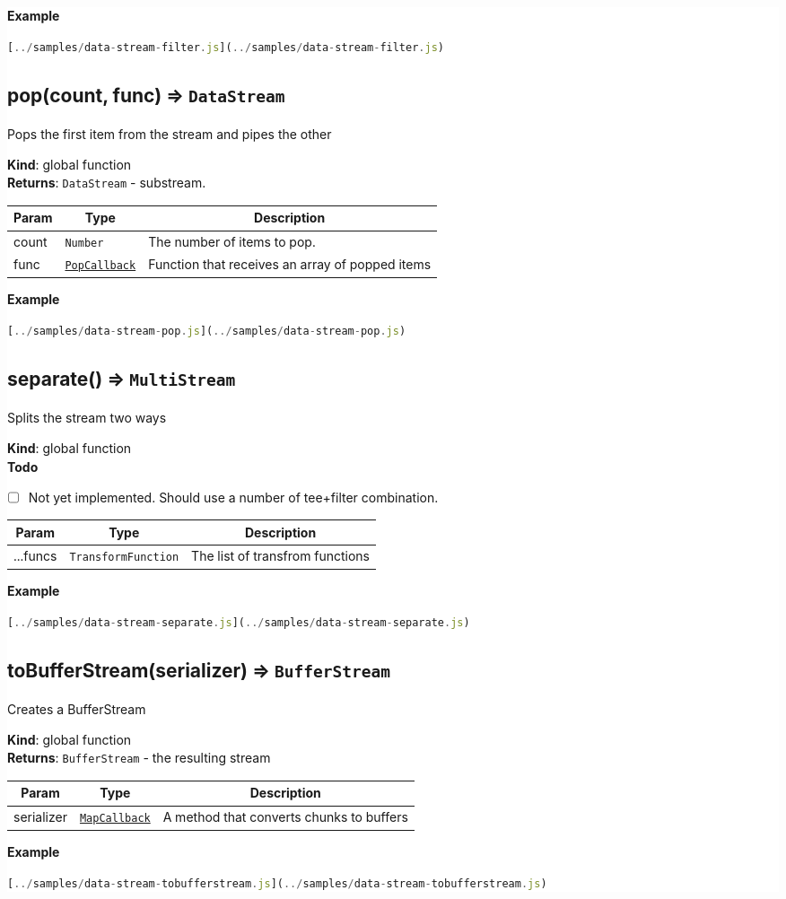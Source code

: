 **Example**  
```js
[../samples/data-stream-filter.js](../samples/data-stream-filter.js)
```
<a name="pop"></a>

## pop(count, func) ⇒ <code>DataStream</code>
Pops the first item from the stream and pipes the other

**Kind**: global function  
**Returns**: <code>DataStream</code> - substream.  

| Param | Type | Description |
| --- | --- | --- |
| count | <code>Number</code> | The number of items to pop. |
| func | <code>[PopCallback](#PopCallback)</code> | Function that receives an array of popped items |

**Example**  
```js
[../samples/data-stream-pop.js](../samples/data-stream-pop.js)
```
<a name="separate"></a>

## separate() ⇒ <code>MultiStream</code>
Splits the stream two ways

**Kind**: global function  
**Todo**

- [ ] Not yet implemented. Should use a number of tee+filter combination.


| Param | Type | Description |
| --- | --- | --- |
| ...funcs | <code>TransformFunction</code> | The list of transfrom functions |

**Example**  
```js
[../samples/data-stream-separate.js](../samples/data-stream-separate.js)
```
<a name="toBufferStream"></a>

## toBufferStream(serializer) ⇒ <code>BufferStream</code>
Creates a BufferStream

**Kind**: global function  
**Returns**: <code>BufferStream</code> - the resulting stream  

| Param | Type | Description |
| --- | --- | --- |
| serializer | <code>[MapCallback](#MapCallback)</code> | A method that converts chunks to buffers |

**Example**  
```js
[../samples/data-stream-tobufferstream.js](../samples/data-stream-tobufferstream.js)
```
<a name="toStringStream"></a>
